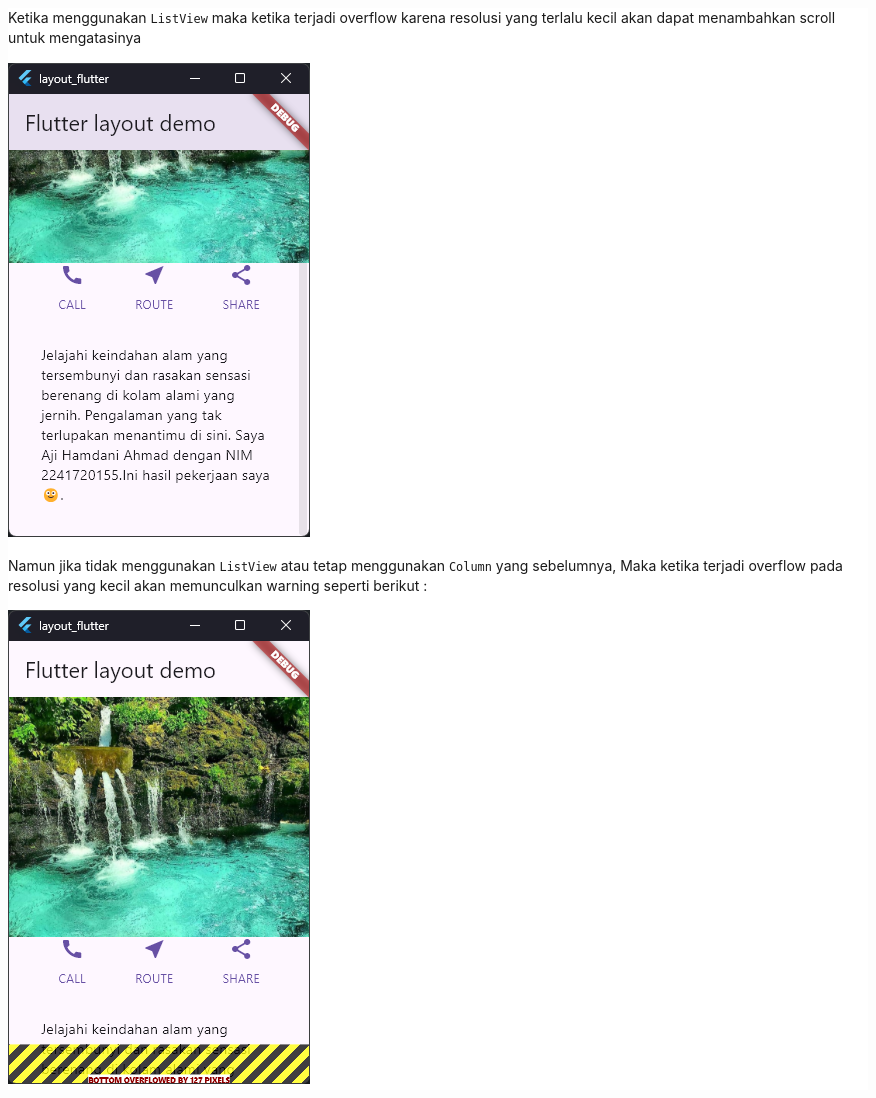   Ketika menggunakan `ListView` maka ketika terjadi overflow karena resolusi yang terlalu kecil akan dapat menambahkan scroll untuk mengatasinya

  ![Page With List View](./docs/images/with-list-view.png)

  Namun jika tidak menggunakan `ListView` atau tetap menggunakan `Column` yang sebelumnya, Maka ketika terjadi overflow pada resolusi yang kecil akan memunculkan warning seperti berikut :

  ![Page Without List View](./docs/images/without-list-view.png)
